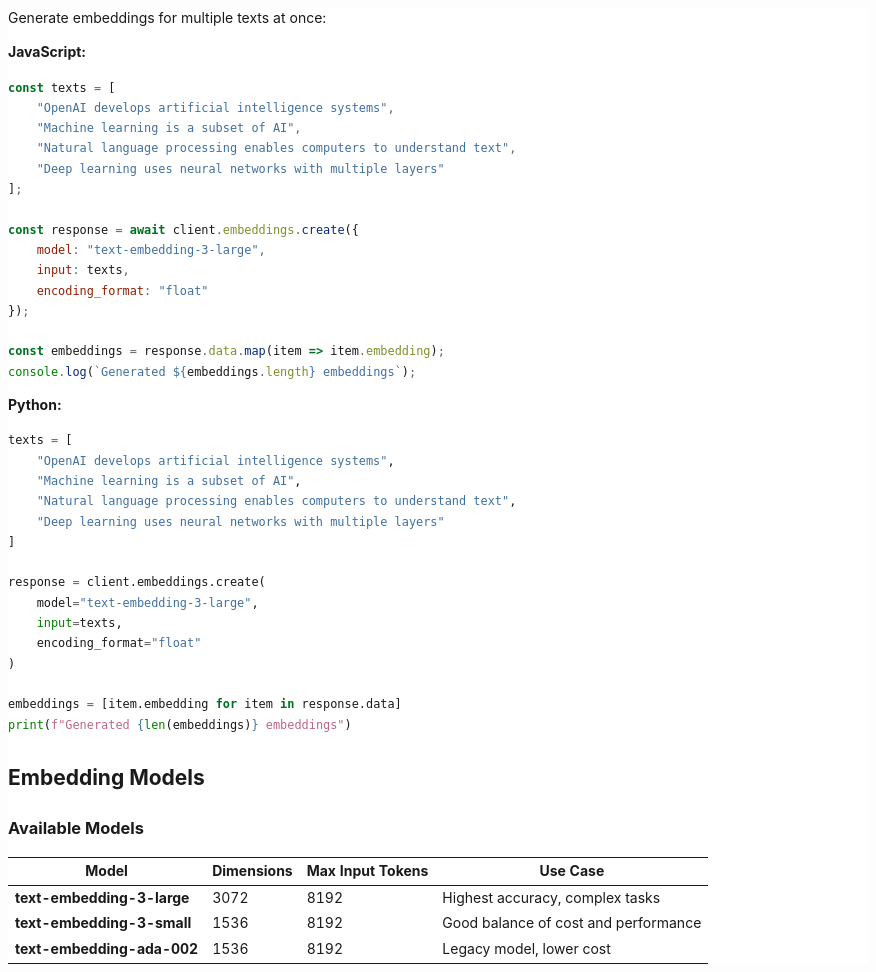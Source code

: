 Generate embeddings for multiple texts at once:

**JavaScript:**

```javascript
const texts = [
    "OpenAI develops artificial intelligence systems",
    "Machine learning is a subset of AI",
    "Natural language processing enables computers to understand text",
    "Deep learning uses neural networks with multiple layers"
];

const response = await client.embeddings.create({
    model: "text-embedding-3-large",
    input: texts,
    encoding_format: "float"
});

const embeddings = response.data.map(item => item.embedding);
console.log(`Generated ${embeddings.length} embeddings`);
```

**Python:**

```python
texts = [
    "OpenAI develops artificial intelligence systems",
    "Machine learning is a subset of AI",
    "Natural language processing enables computers to understand text",
    "Deep learning uses neural networks with multiple layers"
]

response = client.embeddings.create(
    model="text-embedding-3-large",
    input=texts,
    encoding_format="float"
)

embeddings = [item.embedding for item in response.data]
print(f"Generated {len(embeddings)} embeddings")
```

## Embedding Models

### Available Models

| Model                      | Dimensions | Max Input Tokens | Use Case                             |
| -------------------------- | ---------- | ---------------- | ------------------------------------ |
| **text-embedding-3-large** | 3072       | 8192             | Highest accuracy, complex tasks      |
| **text-embedding-3-small** | 1536       | 8192             | Good balance of cost and performance |
| **text-embedding-ada-002** | 1536       | 8192             | Legacy model, lower cost             |
